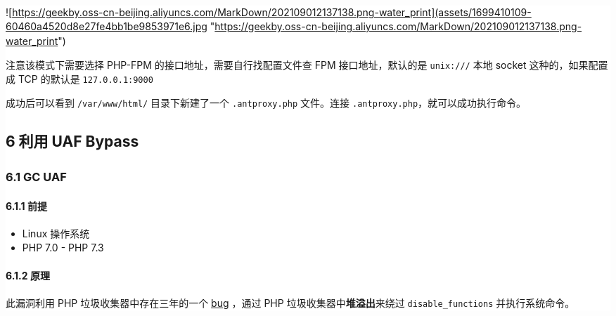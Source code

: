 ![https://geekby.oss-cn-beijing.aliyuncs.com/MarkDown/202109012137138.png-water_print](assets/1699410109-60460a4520d8e27fe4bb1be9853971e6.jpg "https://geekby.oss-cn-beijing.aliyuncs.com/MarkDown/202109012137138.png-water_print")

注意该模式下需要选择 PHP-FPM 的接口地址，需要自行找配置文件查 FPM 接口地址，默认的是 `unix:///` 本地 socket 这种的，如果配置成 TCP 的默认是 `127.0.0.1:9000`

成功后可以看到 `/var/www/html/` 目录下新建了一个 `.antproxy.php` 文件。连接 `.antproxy.php`，就可以成功执行命令。

## [](#6-%E5%88%A9%E7%94%A8-uaf-bypass)6 利用 UAF Bypass

### [](#61-gc-uaf)6.1 GC UAF

#### [](#611-%E5%89%8D%E6%8F%90)6.1.1 前提

-   Linux 操作系统
-   PHP 7.0 - PHP 7.3

#### [](#612-%E5%8E%9F%E7%90%86)6.1.2 原理

此漏洞利用 PHP 垃圾收集器中存在三年的一个 [bug](https://bugs.php.net/bug.php?id=72530) ，通过 PHP 垃圾收集器中**堆溢出**来绕过 `disable_functions` 并执行系统命令。
